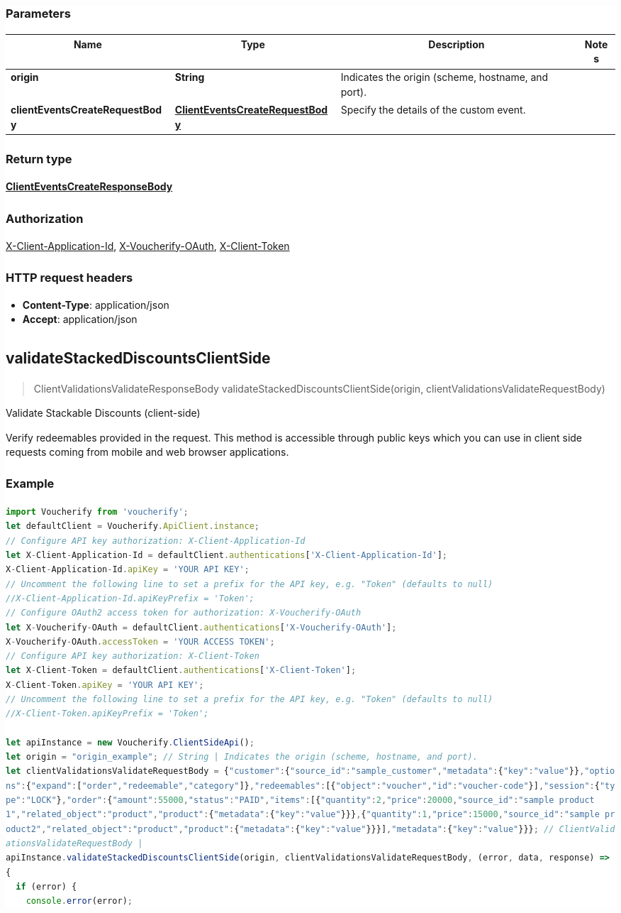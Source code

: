 ### Parameters


Name | Type | Description  | Notes
------------- | ------------- | ------------- | -------------
 **origin** | **String**| Indicates the origin (scheme, hostname, and port). | 
 **clientEventsCreateRequestBody** | [**ClientEventsCreateRequestBody**](ClientEventsCreateRequestBody.md)| Specify the details of the custom event. | 

### Return type

[**ClientEventsCreateResponseBody**](ClientEventsCreateResponseBody.md)

### Authorization

[X-Client-Application-Id](../README.md#X-Client-Application-Id), [X-Voucherify-OAuth](../README.md#X-Voucherify-OAuth), [X-Client-Token](../README.md#X-Client-Token)

### HTTP request headers

- **Content-Type**: application/json
- **Accept**: application/json


## validateStackedDiscountsClientSide

> ClientValidationsValidateResponseBody validateStackedDiscountsClientSide(origin, clientValidationsValidateRequestBody)

Validate Stackable Discounts (client-side)

Verify redeemables provided in the request. This method is accessible through public keys which you can use in client side requests coming from mobile and web browser applications.

### Example

```javascript
import Voucherify from 'voucherify';
let defaultClient = Voucherify.ApiClient.instance;
// Configure API key authorization: X-Client-Application-Id
let X-Client-Application-Id = defaultClient.authentications['X-Client-Application-Id'];
X-Client-Application-Id.apiKey = 'YOUR API KEY';
// Uncomment the following line to set a prefix for the API key, e.g. "Token" (defaults to null)
//X-Client-Application-Id.apiKeyPrefix = 'Token';
// Configure OAuth2 access token for authorization: X-Voucherify-OAuth
let X-Voucherify-OAuth = defaultClient.authentications['X-Voucherify-OAuth'];
X-Voucherify-OAuth.accessToken = 'YOUR ACCESS TOKEN';
// Configure API key authorization: X-Client-Token
let X-Client-Token = defaultClient.authentications['X-Client-Token'];
X-Client-Token.apiKey = 'YOUR API KEY';
// Uncomment the following line to set a prefix for the API key, e.g. "Token" (defaults to null)
//X-Client-Token.apiKeyPrefix = 'Token';

let apiInstance = new Voucherify.ClientSideApi();
let origin = "origin_example"; // String | Indicates the origin (scheme, hostname, and port).
let clientValidationsValidateRequestBody = {"customer":{"source_id":"sample_customer","metadata":{"key":"value"}},"options":{"expand":["order","redeemable","category"]},"redeemables":[{"object":"voucher","id":"voucher-code"}],"session":{"type":"LOCK"},"order":{"amount":55000,"status":"PAID","items":[{"quantity":2,"price":20000,"source_id":"sample product1","related_object":"product","product":{"metadata":{"key":"value"}}},{"quantity":1,"price":15000,"source_id":"sample product2","related_object":"product","product":{"metadata":{"key":"value"}}}],"metadata":{"key":"value"}}}; // ClientValidationsValidateRequestBody | 
apiInstance.validateStackedDiscountsClientSide(origin, clientValidationsValidateRequestBody, (error, data, response) => {
  if (error) {
    console.error(error);
```